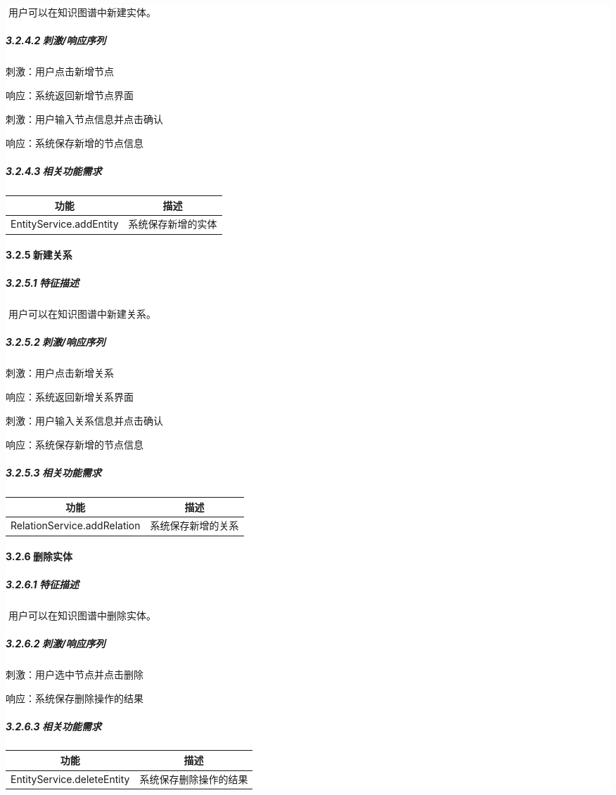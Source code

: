 ​		用户可以在知识图谱中新建实体。

##### 3.2.4.2 刺激/响应序列

刺激：用户点击新增节点

响应：系统返回新增节点界面

刺激：用户输入节点信息并点击确认

响应：系统保存新增的节点信息

##### 3.2.4.3 相关功能需求

| 功能                    | 描述               |
| ----------------------- | ------------------ |
| EntityService.addEntity | 系统保存新增的实体 |

#### 3.2.5 新建关系

##### 3.2.5.1 特征描述

​		用户可以在知识图谱中新建关系。

##### 3.2.5.2 刺激/响应序列

刺激：用户点击新增关系

响应：系统返回新增关系界面

刺激：用户输入关系信息并点击确认

响应：系统保存新增的节点信息

##### 3.2.5.3 相关功能需求

| 功能                        | 描述               |
| --------------------------- | ------------------ |
| RelationService.addRelation | 系统保存新增的关系 |

#### 3.2.6 删除实体

##### 3.2.6.1 特征描述

​		用户可以在知识图谱中删除实体。

##### 3.2.6.2 刺激/响应序列

刺激：用户选中节点并点击删除

响应：系统保存删除操作的结果

##### 3.2.6.3 相关功能需求

| 功能                       | 描述                   |
| -------------------------- | ---------------------- |
| EntityService.deleteEntity | 系统保存删除操作的结果 |
